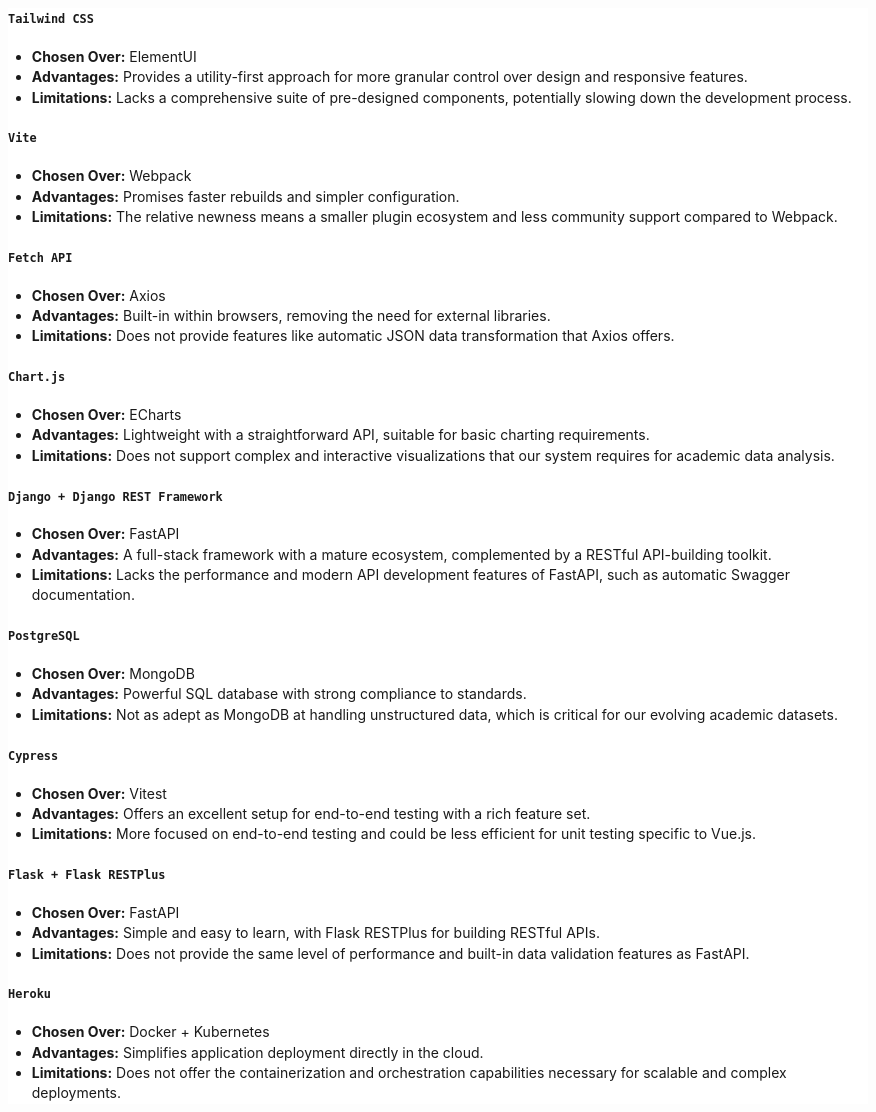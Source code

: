 #### `Tailwind CSS`
- **Chosen Over:** ElementUI  
- **Advantages:** Provides a utility-first approach for more granular control over design and responsive features.
- **Limitations:** Lacks a comprehensive suite of pre-designed components, potentially slowing down the development process.

#### `Vite`
- **Chosen Over:** Webpack  
- **Advantages:** Promises faster rebuilds and simpler configuration.
- **Limitations:** The relative newness means a smaller plugin ecosystem and less community support compared to Webpack.

#### `Fetch API`
- **Chosen Over:** Axios  
- **Advantages:** Built-in within browsers, removing the need for external libraries.
- **Limitations:** Does not provide features like automatic JSON data transformation that Axios offers.

#### `Chart.js`
- **Chosen Over:** ECharts  
- **Advantages:** Lightweight with a straightforward API, suitable for basic charting requirements.
- **Limitations:** Does not support complex and interactive visualizations that our system requires for academic data analysis.

#### `Django + Django REST Framework`
- **Chosen Over:** FastAPI  
- **Advantages:** A full-stack framework with a mature ecosystem, complemented by a RESTful API-building toolkit.
- **Limitations:** Lacks the performance and modern API development features of FastAPI, such as automatic Swagger documentation.

#### `PostgreSQL`
- **Chosen Over:** MongoDB  
- **Advantages:** Powerful SQL database with strong compliance to standards.
- **Limitations:** Not as adept as MongoDB at handling unstructured data, which is critical for our evolving academic datasets.

#### `Cypress`
- **Chosen Over:** Vitest  
- **Advantages:** Offers an excellent setup for end-to-end testing with a rich feature set.
- **Limitations:** More focused on end-to-end testing and could be less efficient for unit testing specific to Vue.js.

#### `Flask + Flask RESTPlus`
- **Chosen Over:** FastAPI  
- **Advantages:** Simple and easy to learn, with Flask RESTPlus for building RESTful APIs.
- **Limitations:** Does not provide the same level of performance and built-in data validation features as FastAPI.

#### `Heroku`
- **Chosen Over:** Docker + Kubernetes  
- **Advantages:** Simplifies application deployment directly in the cloud.
- **Limitations:** Does not offer the containerization and orchestration capabilities necessary for scalable and complex deployments.
